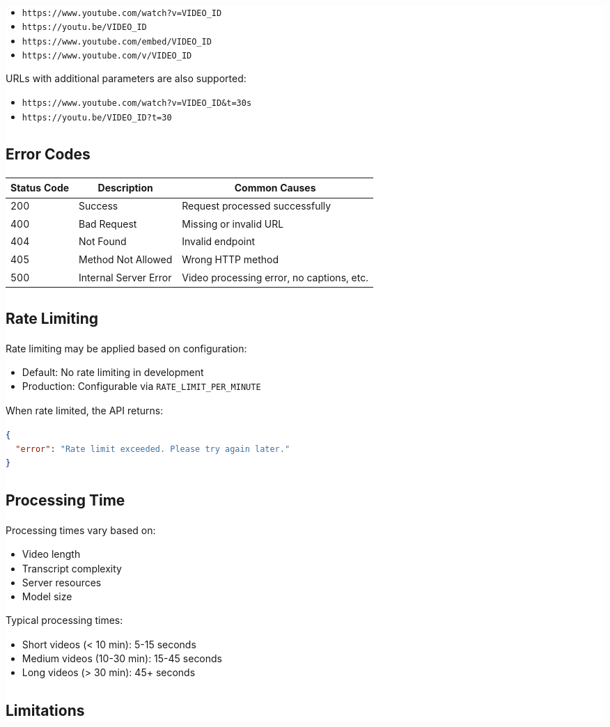 - `https://www.youtube.com/watch?v=VIDEO_ID`
- `https://youtu.be/VIDEO_ID`
- `https://www.youtube.com/embed/VIDEO_ID`
- `https://www.youtube.com/v/VIDEO_ID`

URLs with additional parameters are also supported:
- `https://www.youtube.com/watch?v=VIDEO_ID&t=30s`
- `https://youtu.be/VIDEO_ID?t=30`

## Error Codes

| Status Code | Description | Common Causes |
|-------------|-------------|---------------|
| 200 | Success | Request processed successfully |
| 400 | Bad Request | Missing or invalid URL |
| 404 | Not Found | Invalid endpoint |
| 405 | Method Not Allowed | Wrong HTTP method |
| 500 | Internal Server Error | Video processing error, no captions, etc. |

## Rate Limiting

Rate limiting may be applied based on configuration:

- Default: No rate limiting in development
- Production: Configurable via `RATE_LIMIT_PER_MINUTE`

When rate limited, the API returns:

```json
{
  "error": "Rate limit exceeded. Please try again later."
}
```

## Processing Time

Processing times vary based on:

- Video length
- Transcript complexity
- Server resources
- Model size

Typical processing times:
- Short videos (< 10 min): 5-15 seconds
- Medium videos (10-30 min): 15-45 seconds
- Long videos (> 30 min): 45+ seconds

## Limitations
